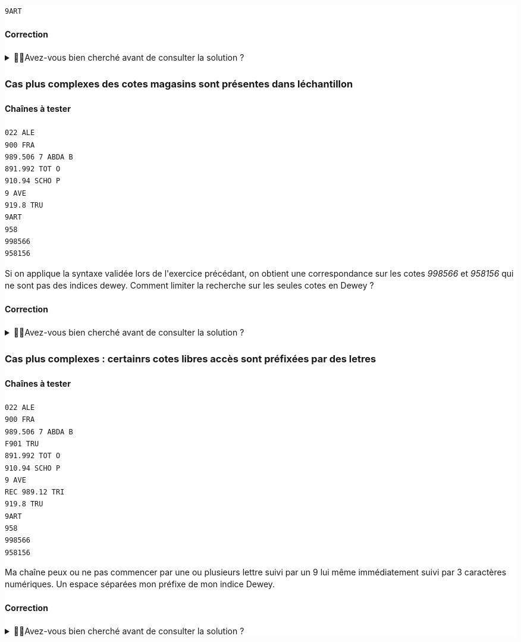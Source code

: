 ```
9ART
```

#### Correction
<details><summary>🕵️‍♀️Avez-vous bien cherché avant de consulter la solution ?</summary></details>

### Cas plus complexes des cotes magasins sont présentes dans léchantillon 
#### Chaînes à tester
```
022 ALE
900 FRA
989.506 7 ABDA B
891.992 TOT O
910.94 SCHO P
9 AVE
919.8 TRU
9ART
958
998566
958156
```
Si on applique la syntaxe validée lors de l'exercice précédant, on obtient une correspondance sur les cotes *998566* et *958156* qui ne sont pas des indices dewey. Comment limiter la recherche sur les seules cotes en Dewey ?
#### Correction
<details><summary>🕵️‍♀️Avez-vous bien cherché avant de consulter la solution ?</summary></details>

### Cas plus complexes : certainrs cotes libres accès sont préfixées par des letres 
#### Chaînes à tester
```
022 ALE
900 FRA
989.506 7 ABDA B
F901 TRU
891.992 TOT O
910.94 SCHO P
9 AVE
REC 989.12 TRI
919.8 TRU
9ART
958
998566
958156
```
Ma chaîne peux ou ne pas commencer par une ou plusieurs lettre suivi par un 9 lui même immédiatement suivi par 3 caractères numériques. Un espace séparées mon préfixe de mon indice Dewey.
#### Correction
<details><summary>🕵️‍♀️Avez-vous bien cherché avant de consulter la solution ?</summary></details>
